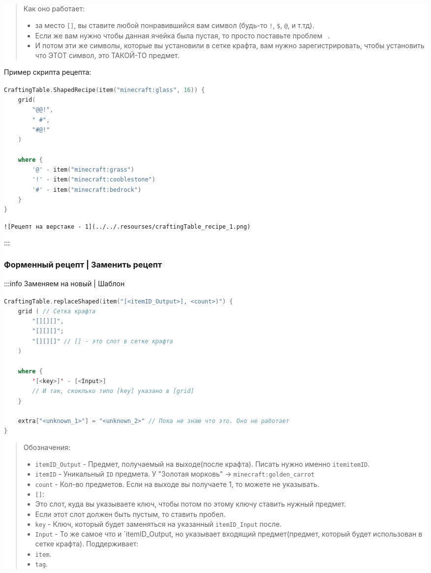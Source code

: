> Как оно работает:
> - за место `[]`, вы ставите любой понравившийся вам символ (будь-то `!`, `$`, `@`, и т.тд).
>  - Если же вам нужно чтобы данная ячейка была пустая, то просто поставьте проблем ` `.
> - И потом эти же символы, которые вы установили в сетке крафта, вам нужно зарегистрировать, чтобы установить что ЭТОТ символ, это ТАКОЙ-ТО предмет.

Пример скрипта рецепта:

```kts
CraftingTable.ShapedRecipe(item("minecraft:glass", 16)) {
	grid(
		"@@!",
		" #",
		"#@!"
	)

	where {
		'@' - item("minecraft:grass")
		'!' - item("minecraft:cooblestone")
		'#' - item("minecraft:bedrock")
	}
}
```

`![Рецепт на верстаке - 1](../../.resourses/craftingTable_recipe_1.png)`

:::

### Форменный рецепт \| Заменить рецепт

:::info Заменяем на новый | Шаблон

```kts
CraftingTable.replaceShaped(item("[<itemID_Output>], <count>)") {
	grid ( // Сетка крафта
		"[][][]",
		"[][][]";
		"[][][]" // [] - это слот в сетке крафта
	)

	where {
		'[<key>]' - [<Input>]
		// И так, скоклько типо [key] указано в [grid]
	}

	extra["<unknown_1>"] = "<unknown_2>" // Пока не знаю что это. Оно не работает
}
```

> Обозначения:
> - `itemID_Output` - Предмет, получаемый на выходе(после крафта). Писать нужно именно `itemitemID`.
>  - `itemID` - Уникальный `ID` предмета. У "Золотая морковь" -> `minecraft:golden_carrot`
> - `count` - Кол-во предметов. Если на выходе вы получаете 1, то можете не указывать.
> - `[]`:
>  - Это слот, куда вы указываете ключ, чтобы потом по этому ключу ставить нужный предмет.
>  - Если этот слот должен быть пустым, то ставить пробел.
> - `key` - Ключ, который будет заменяться на указанный `itemID_Input` после.
> - `Input` - То же самое что и `itemID_Output, но указывает входящий предмет(предмет, который будет использован в сетке крафта). Поддерживает:
>  - `item`.
>  - `tag`.
